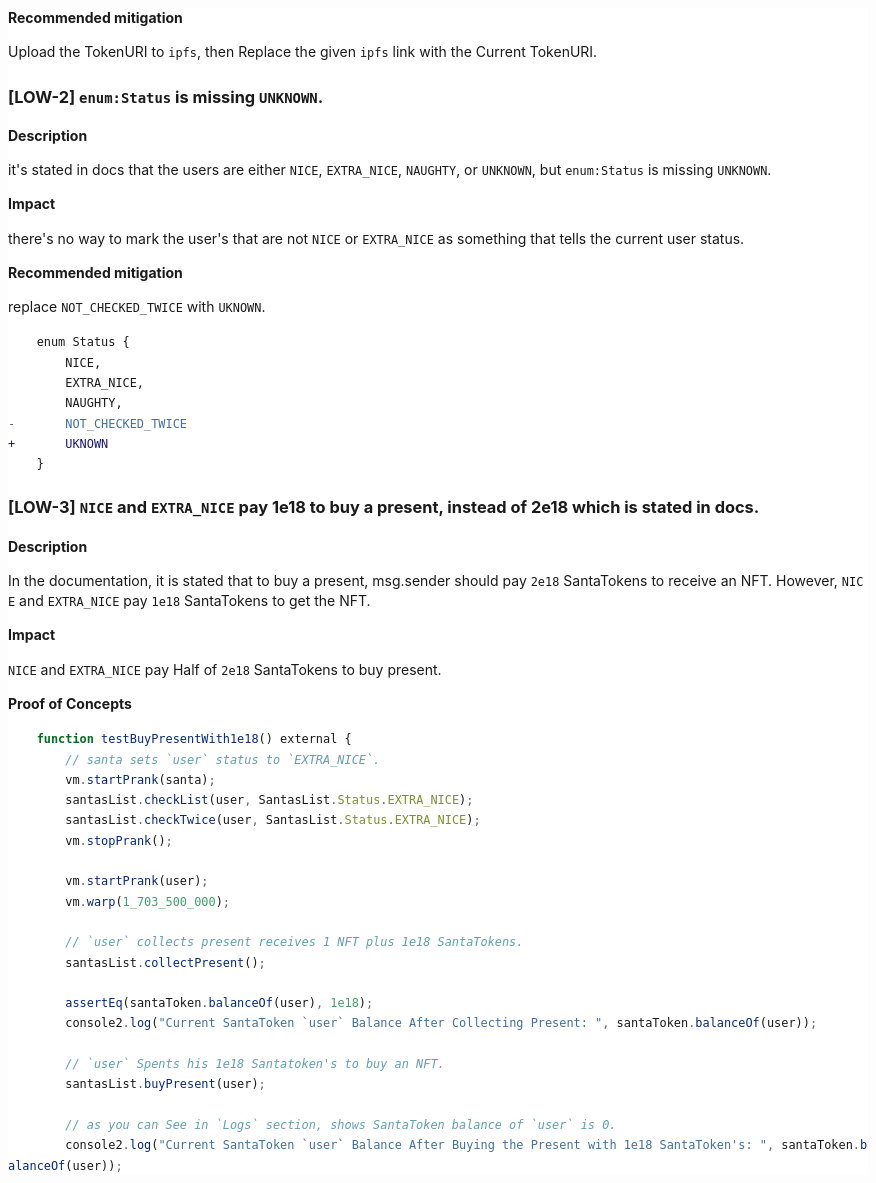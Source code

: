 **Recommended mitigation**

Upload the TokenURI to `ipfs`, then Replace the given `ipfs` link with the Current TokenURI.


### [LOW-2] `enum:Status` is missing `UNKNOWN`.

**Description**

it's stated in docs that the users are either `NICE`, `EXTRA_NICE`, `NAUGHTY`, or `UNKNOWN`, but `enum:Status` is missing `UNKNOWN`.

**Impact**

there's no way to mark the user's that are not `NICE` or `EXTRA_NICE` as something that tells the current user status.

**Recommended mitigation**

replace `NOT_CHECKED_TWICE` with `UKNOWN`.

```diff
    enum Status {
        NICE,
        EXTRA_NICE,
        NAUGHTY,
-       NOT_CHECKED_TWICE
+       UKNOWN
    }
```


### [LOW-3] `NICE` and `EXTRA_NICE` pay 1e18 to buy a present, instead of 2e18 which is stated in docs.


**Description**

In the documentation, it is stated that to buy a present, msg.sender should pay `2e18` SantaTokens to receive an NFT. However, `NICE` and `EXTRA_NICE` pay `1e18` SantaTokens to get the NFT.

**Impact**

`NICE` and `EXTRA_NICE` pay Half of `2e18` SantaTokens to buy present.

**Proof of Concepts**


```javascript
    function testBuyPresentWith1e18() external {
        // santa sets `user` status to `EXTRA_NICE`.
        vm.startPrank(santa);
        santasList.checkList(user, SantasList.Status.EXTRA_NICE);
        santasList.checkTwice(user, SantasList.Status.EXTRA_NICE);
        vm.stopPrank();

        vm.startPrank(user);
        vm.warp(1_703_500_000);

        // `user` collects present receives 1 NFT plus 1e18 SantaTokens.
        santasList.collectPresent();

        assertEq(santaToken.balanceOf(user), 1e18);
        console2.log("Current SantaToken `user` Balance After Collecting Present: ", santaToken.balanceOf(user));

        // `user` Spents his 1e18 Santatoken's to buy an NFT.
        santasList.buyPresent(user);

        // as you can See in `Logs` section, shows SantaToken balance of `user` is 0.
        console2.log("Current SantaToken `user` Balance After Buying the Present with 1e18 SantaToken's: ", santaToken.balanceOf(user));
```